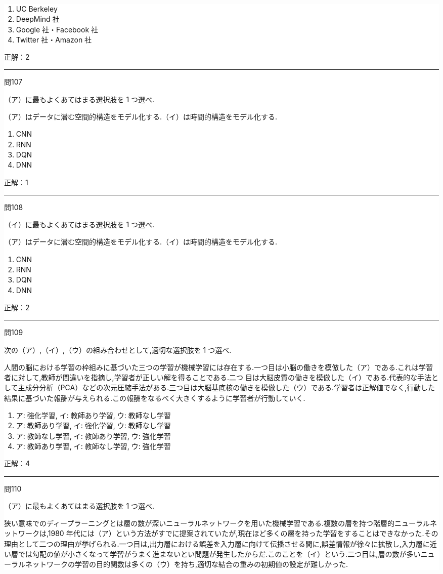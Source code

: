 1. UC Berkeley
1. DeepMind 社
1. Google 社・Facebook 社
1. Twitter 社・Amazon 社

正解：2

-------

問107

（ア）に最もよくあてはまる選択肢を 1 つ選べ.

（ア）はデータに潜む空間的構造をモデル化する.（イ）は時間的構造をモデル化する.

1. CNN
1. RNN
1. DQN
1. DNN

正解：1

-------

問108

（イ）に最もよくあてはまる選択肢を 1 つ選べ.

（ア）はデータに潜む空間的構造をモデル化する.（イ）は時間的構造をモデル化する.

1. CNN
1. RNN
1. DQN
1. DNN

正解：2

-------

問109

次の（ア）,（イ）,（ウ）の組み合わせとして,適切な選択肢を 1 つ選べ.

人間の脳における学習の枠組みに基づいた三つの学習が機械学習には存在する.一つ目は小脳の働きを模倣した（ア）である.これは学習者に対して,教師が間違いを指摘し,学習者が正しい解を得ることである.二つ 目は大脳皮質の働きを模倣した（イ）である.代表的な手法として主成分分析（PCA）などの次元圧縮手法がある.三つ目は大脳基底核の働きを模倣した（ウ）である.学習者は正解値でなく,行動した結果に基づいた報酬が与えられる.この報酬をなるべく大きくするように学習者が行動していく.

1. ア: 強化学習, イ: 教師あり学習, ウ: 教師なし学習
1. ア: 教師あり学習, イ: 強化学習, ウ: 教師なし学習
1. ア: 教師なし学習, イ: 教師あり学習, ウ: 強化学習
1. ア: 教師あり学習, イ: 教師なし学習, ウ: 強化学習

正解：4

-------

問110

（ア）に最もよくあてはまる選択肢を 1 つ選べ.

狭い意味でのディープラーニングとは層の数が深いニューラルネットワークを用いた機械学習である.複数の層を持つ階層的ニューラルネットワークは,1980 年代には（ア）という方法がすでに提案されていたが,現在ほど多くの層を持った学習をすることはできなかった.その理由として二つの理由が挙げられる.一つ目は,出力層における誤差を入力層に向けて伝播させる間に,誤差情報が徐々に拡散し,入力層に近い層では勾配の値が小さくなって学習がうまく進まないとい問題が発生したからだ.このことを（イ）という.二つ目は,層の数が多いニューラルネットワークの学習の目的関数は多くの（ウ）を持ち,適切な結合の重みの初期値の設定が難しかった.
